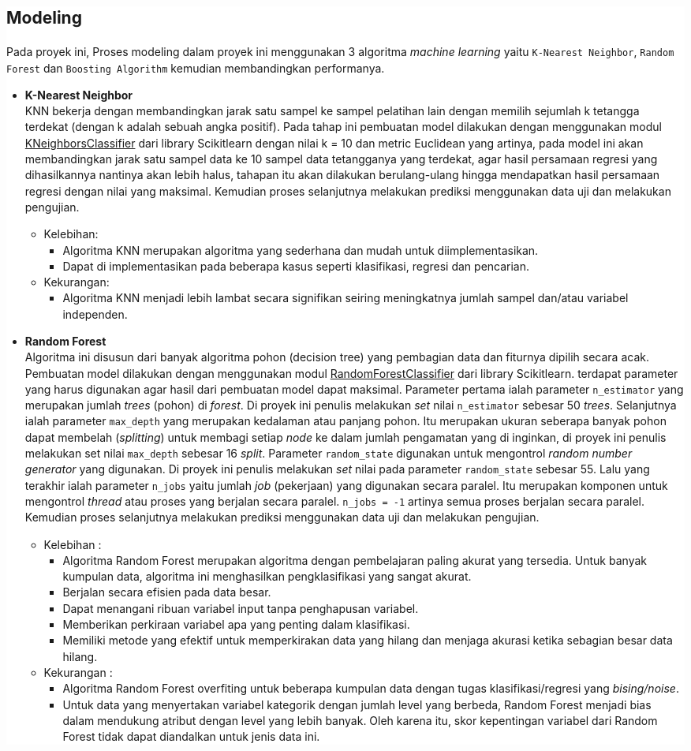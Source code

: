 ## Modeling
Pada proyek ini, Proses modeling dalam proyek ini menggunakan 3 algoritma _machine learning_ yaitu `K-Nearest Neighbor`, `Random Forest` dan `Boosting Algorithm` kemudian membandingkan performanya.

- **K-Nearest Neighbor**
  <br> KNN bekerja dengan membandingkan jarak satu sampel ke sampel pelatihan lain dengan memilih sejumlah k tetangga terdekat (dengan k adalah sebuah angka positif). Pada tahap ini pembuatan model dilakukan dengan menggunakan modul [KNeighborsClassifier](https://scikit-learn.org/stable/modules/generated/sklearn.neighbors.KNeighborsClassifier.html) dari library Scikitlearn dengan nilai k = 10 dan metric Euclidean yang artinya, pada model ini akan membandingkan jarak satu sampel data ke 10 sampel data tetangganya yang terdekat, agar hasil persamaan regresi yang dihasilkannya nantinya akan lebih halus, tahapan itu akan dilakukan berulang-ulang hingga mendapatkan hasil persamaan regresi dengan nilai yang maksimal. Kemudian proses selanjutnya melakukan prediksi menggunakan data uji dan melakukan pengujian.
  -   Kelebihan:
      -   Algoritma KNN merupakan algoritma yang sederhana dan mudah untuk diimplementasikan.
      -   Dapat di implementasikan pada beberapa kasus seperti klasifikasi, regresi dan pencarian.
  -   Kekurangan:
      -   Algoritma KNN menjadi lebih lambat secara signifikan seiring meningkatnya jumlah sampel dan/atau variabel independen.

- **Random Forest**
  <br> Algoritma ini disusun dari banyak algoritma pohon (decision tree) yang pembagian data dan fiturnya dipilih secara acak. Pembuatan model dilakukan dengan menggunakan modul [RandomForestClassifier](https://scikitlearn.org/stable/modules/generated/sklearn.ensemble.RandomForestClassifier.html) dari library Scikitlearn. terdapat parameter yang harus digunakan agar hasil dari pembuatan model dapat maksimal. Parameter pertama ialah parameter `n_estimator` yang merupakan jumlah _trees_ (pohon) di _forest_. Di proyek ini penulis melakukan _set_ nilai `n_estimator` sebesar 50 _trees_. Selanjutnya ialah parameter `max_depth` yang merupakan kedalaman atau panjang pohon. Itu merupakan ukuran seberapa banyak pohon dapat membelah (_splitting_) untuk membagi setiap _node_ ke dalam jumlah pengamatan yang di inginkan, di proyek ini penulis melakukan set nilai `max_depth` sebesar 16 _split_. Parameter `random_state` digunakan untuk mengontrol _random number generator_ yang digunakan. Di proyek ini penulis melakukan _set_ nilai pada parameter `random_state` sebesar 55. Lalu yang terakhir ialah parameter `n_jobs` yaitu jumlah _job_ (pekerjaan) yang digunakan secara paralel. Itu merupakan komponen untuk mengontrol _thread_ atau proses yang berjalan secara paralel. `n_jobs = -1` artinya semua proses berjalan secara paralel. Kemudian proses selanjutnya melakukan prediksi menggunakan data uji dan melakukan pengujian.
  -   Kelebihan :
      -   Algoritma Random Forest merupakan algoritma dengan pembelajaran paling akurat yang tersedia. Untuk banyak kumpulan data, algoritma ini menghasilkan pengklasifikasi yang sangat akurat.
      -   Berjalan secara efisien pada data besar.
      -   Dapat menangani ribuan variabel input tanpa penghapusan variabel.
      -   Memberikan perkiraan variabel apa yang penting dalam klasifikasi.
      -   Memiliki metode yang efektif untuk memperkirakan data yang hilang dan menjaga akurasi ketika sebagian besar data hilang.
  -   Kekurangan :
      -   Algoritma Random Forest overfiting untuk beberapa kumpulan data dengan tugas klasifikasi/regresi yang _bising/noise_.
      -   Untuk data yang menyertakan variabel kategorik dengan jumlah level yang berbeda, Random Forest menjadi bias dalam mendukung atribut dengan level yang lebih banyak. Oleh karena itu, skor kepentingan variabel dari Random Forest tidak dapat diandalkan untuk jenis data ini.
